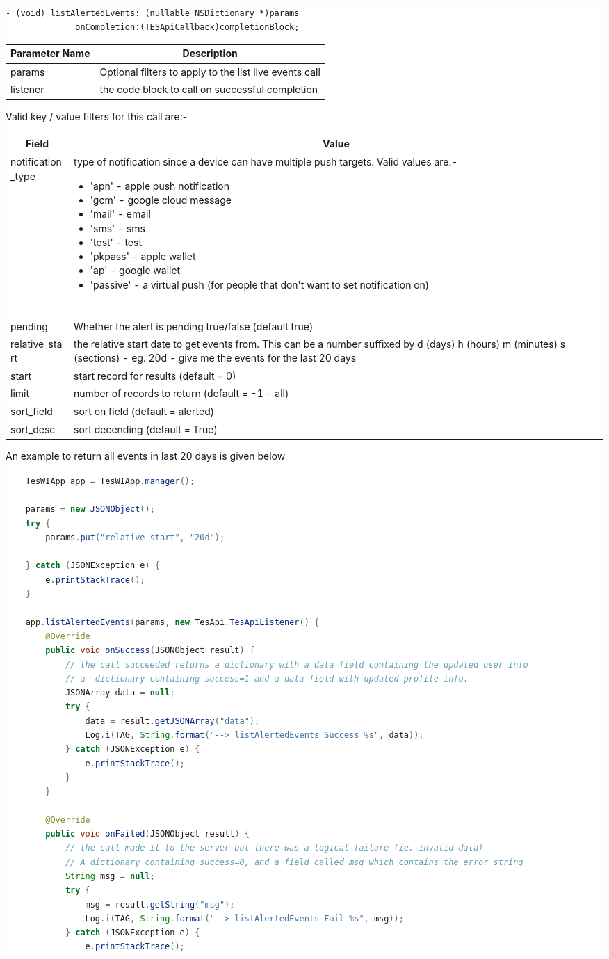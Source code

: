 ```
- (void) listAlertedEvents: (nullable NSDictionary *)params
              onCompletion:(TESApiCallback)completionBlock;
```

Parameter Name | Description
-----------| -----------
params | Optional filters to apply to the list live events call
listener | the code block to call on successful completion

Valid key / value filters for this call are:-

Field | Value
------|------
notification_type |type of notification since a device can have multiple push targets. Valid values are:-<br/><ul><li>'apn' - apple push notification</li><li>'gcm' - google cloud message<li>'mail' - email</li><li>'sms' - sms</li><li>'test' - test</li><li>'pkpass' - apple wallet</li><li>'ap' - google wallet</li><li>'passive' - a virtual push (for people that don't want to set notification on)</li><br>
pending| Whether the alert is pending true/false (default true)
relative_start| the relative start date to get events from. This can be a number suffixed by d (days) h (hours) m (minutes) s (sections) - eg. 20d - give me the events for the last 20 days
start|start record for results (default = 0)
limit|number of records to return (default = -1 - all)
sort_field|sort on field (default = alerted)
sort_desc|sort decending (default = True)


An example to return all events in last 20 days is given below

```java
    TesWIApp app = TesWIApp.manager();

    params = new JSONObject();
    try {
        params.put("relative_start", "20d");

    } catch (JSONException e) {
        e.printStackTrace();
    }

    app.listAlertedEvents(params, new TesApi.TesApiListener() {
        @Override
        public void onSuccess(JSONObject result) {
            // the call succeeded returns a dictionary with a data field containing the updated user info
            // a  dictionary containing success=1 and a data field with updated profile info.
            JSONArray data = null;
            try {
                data = result.getJSONArray("data");
                Log.i(TAG, String.format("--> listAlertedEvents Success %s", data));
            } catch (JSONException e) {
                e.printStackTrace();
            }
        }

        @Override
        public void onFailed(JSONObject result) {
            // the call made it to the server but there was a logical failure (ie. invalid data)
            // A dictionary containing success=0, and a field called msg which contains the error string
            String msg = null;
            try {
                msg = result.getString("msg");
                Log.i(TAG, String.format("--> listAlertedEvents Fail %s", msg));
            } catch (JSONException e) {
                e.printStackTrace();
```